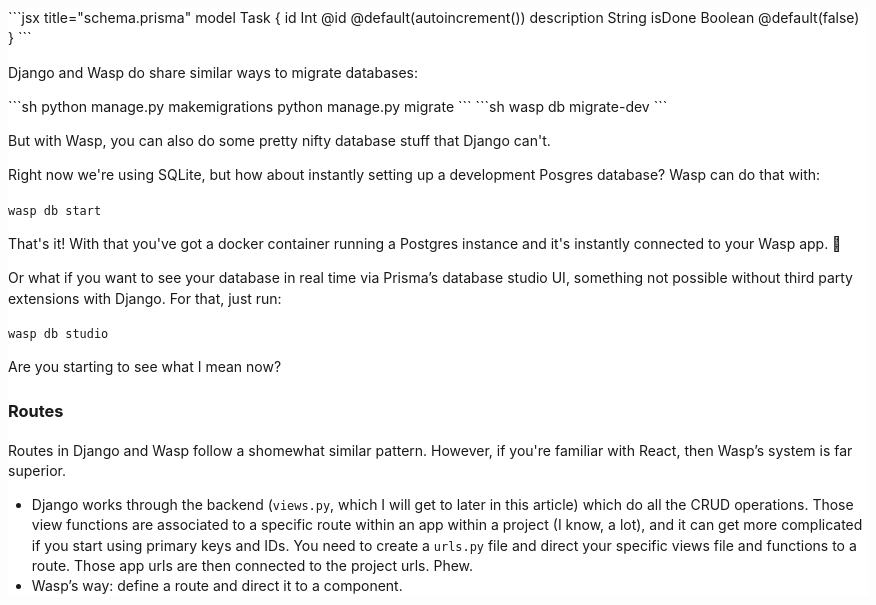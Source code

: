   <TabItem value="Wasp" label="Wasp 🐝">
    ```jsx title="schema.prisma"
    model Task {
        id          Int     @id @default(autoincrement())
        description String
        isDone      Boolean @default(false)
    }
    ```
  </TabItem>
</Tabs>

Django and Wasp do share similar ways to migrate databases:

<Tabs>
  <TabItem value="Django" label="Django 🟢" default>
    ```sh
    python manage.py makemigrations
    python manage.py migrate
    ```
  </TabItem>

  <TabItem value="Wasp" label="Wasp 🐝">
    ```sh
    wasp db migrate-dev
    ```
  </TabItem>
</Tabs>

But with Wasp, you can also do some pretty nifty database stuff that Django can't.

Right now we're using SQLite, but how about instantly setting up a development Posgres database? Wasp can do that with:

```sh
wasp db start
```

That's it! With that you've got a docker container running a Postgres instance and it's instantly connected to your Wasp app. 🤯

Or what if you want to see your database in real time via Prisma’s database studio UI, something not possible without third party extensions with Django. For that, just run:

```sh
wasp db studio
```

Are you starting to see what I mean now?

### Routes

Routes in Django and Wasp follow a shomewhat similar pattern. However, if you're familiar with React, then Wasp’s system is far superior.

- Django works through the backend (`views.py`, which I will get to later in this article) which do all the CRUD operations. Those view functions are associated to a specific route within an app within a project (I know, a lot), and it can get more complicated if you start using primary keys and IDs. You need to create a `urls.py` file and direct your specific views file and functions to a route. Those app urls are then connected to the project urls. Phew.
- Wasp’s way: define a route and direct it to a component.
